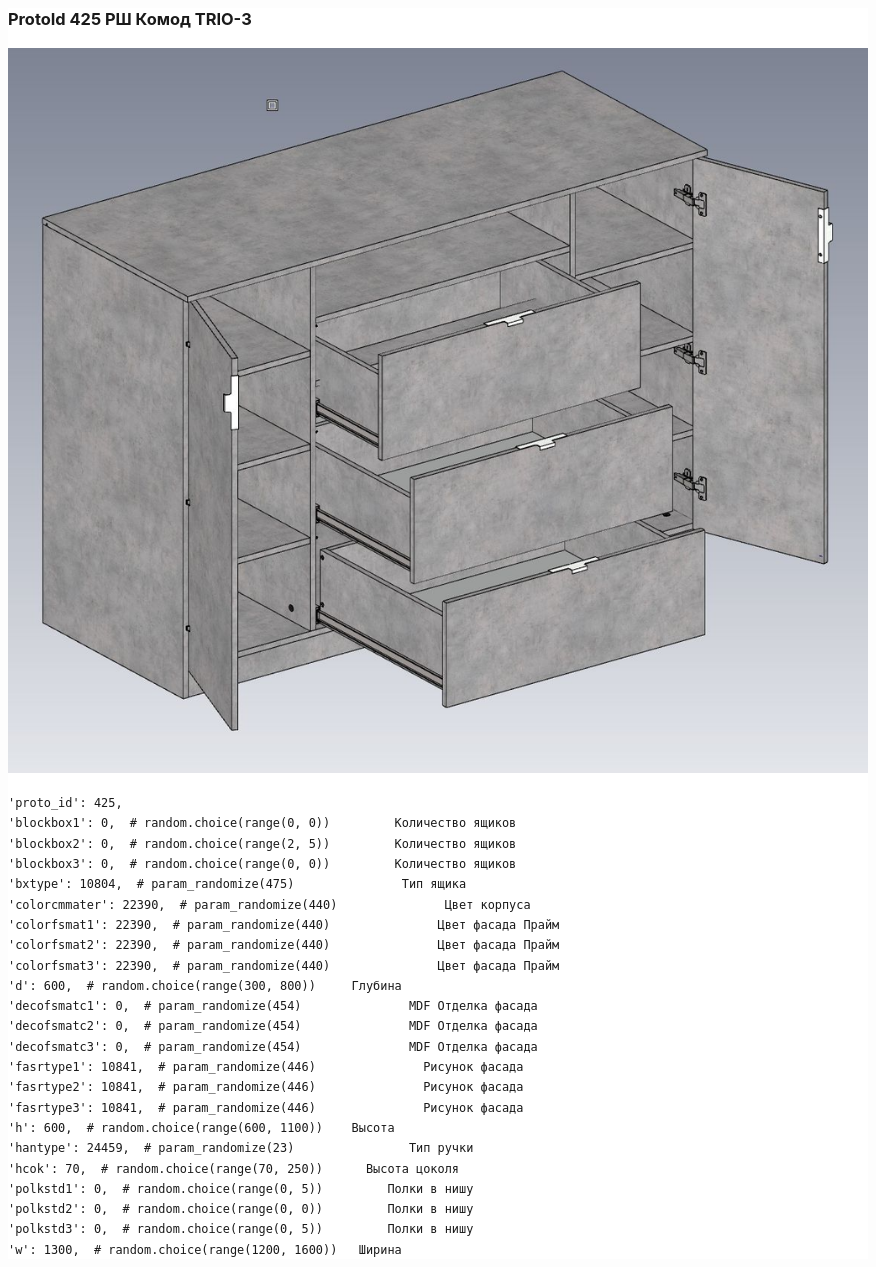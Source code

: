### ProtoId 425 РШ Комод TRIO-3

![TRIO-3](./Pictures/Commode/TRIO-3.jpg)

    'proto_id': 425,
    'blockbox1': 0,  # random.choice(range(0, 0))         Количество ящиков
    'blockbox2': 0,  # random.choice(range(2, 5))         Количество ящиков
    'blockbox3': 0,  # random.choice(range(0, 0))         Количество ящиков
    'bxtype': 10804,  # param_randomize(475)               Тип ящика
    'colorcmmater': 22390,  # param_randomize(440)               Цвет корпуса
    'colorfsmat1': 22390,  # param_randomize(440)               Цвет фасада Прайм
    'colorfsmat2': 22390,  # param_randomize(440)               Цвет фасада Прайм
    'colorfsmat3': 22390,  # param_randomize(440)               Цвет фасада Прайм
    'd': 600,  # random.choice(range(300, 800))     Глубина
    'decofsmatc1': 0,  # param_randomize(454)               MDF Отделка фасада
    'decofsmatc2': 0,  # param_randomize(454)               MDF Отделка фасада
    'decofsmatc3': 0,  # param_randomize(454)               MDF Отделка фасада
    'fasrtype1': 10841,  # param_randomize(446)               Рисунок фасада
    'fasrtype2': 10841,  # param_randomize(446)               Рисунок фасада
    'fasrtype3': 10841,  # param_randomize(446)               Рисунок фасада
    'h': 600,  # random.choice(range(600, 1100))    Высота
    'hantype': 24459,  # param_randomize(23)                Тип ручки
    'hcok': 70,  # random.choice(range(70, 250))      Высота цоколя
    'polkstd1': 0,  # random.choice(range(0, 5))         Полки в нишу
    'polkstd2': 0,  # random.choice(range(0, 0))         Полки в нишу
    'polkstd3': 0,  # random.choice(range(0, 5))         Полки в нишу
    'w': 1300,  # random.choice(range(1200, 1600))   Ширина